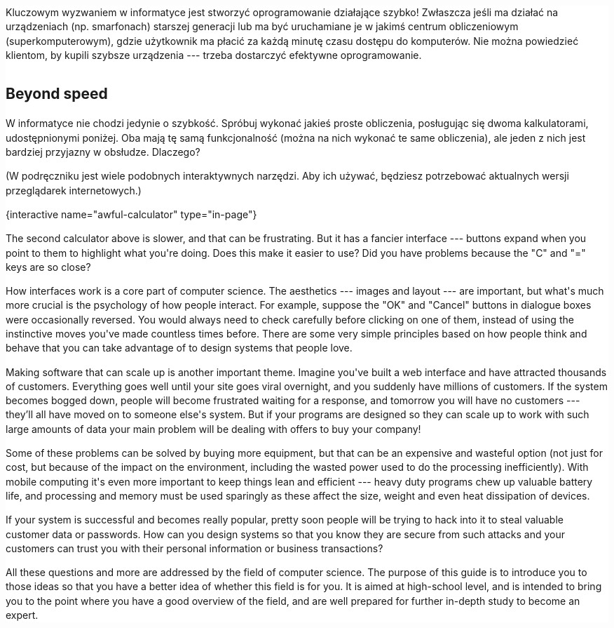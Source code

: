 Kluczowym wyzwaniem w informatyce jest stworzyć oprogramowanie działające szybko! Zwłaszcza jeśli ma działać na urządzeniach (np. smarfonach) starszej generacji lub ma być uruchamiane je w jakimś centrum obliczeniowym (superkomputerowym), gdzie użytkownik ma płacić za każdą minutę czasu dostępu do komputerów. 
Nie można powiedzieć klientom, by kupili szybsze urządzenia --- trzeba dostarczyć efektywne oprogramowanie.

## Beyond speed

W informatyce nie chodzi jedynie o szybkość.
Spróbuj wykonać jakieś proste obliczenia, posługując się dwoma kalkulatorami, udostępnionymi poniżej. Oba mają tę samą funkcjonalność (można na nich wykonać te same obliczenia), ale jeden z nich jest bardziej przyjazny w obsłudze. Dlaczego?

(W podręczniku jest wiele podobnych interaktywnych narzędzi. Aby ich używać, będziesz potrzebować aktualnych wersji przeglądarek internetowych.)

{interactive name="awful-calculator" type="in-page"}

The second calculator above is slower, and that can be frustrating.
But it has a fancier interface --- buttons expand when you point to them to highlight what you're doing.
Does this make it easier to use? Did you have problems because the "C" and "=" keys are so close?

How interfaces work is a core part of computer science. The aesthetics --- images and layout --- are important, but what's much more crucial is the psychology of how people interact. For example, suppose the "OK" and "Cancel" buttons in dialogue boxes were occasionally reversed. You would always need to check carefully before clicking on one of them, instead of using the instinctive moves you've made countless times before. There are some very simple principles based on how people think and behave that you can take advantage of to design systems that people love.

Making software that can scale up is another important theme. Imagine you've built a web interface and have attracted thousands of customers. Everything goes well until your site goes viral overnight, and you suddenly have millions of customers. If the system becomes bogged down, people will become frustrated waiting for a response, and tomorrow you will have no customers --- they’ll all have moved on to someone else's system. But if your programs are designed so they can scale up to work with such large amounts of data your main problem will be dealing with offers to buy your company!

Some of these problems can be solved by buying more equipment, but that can be an expensive and wasteful option (not just for cost, but because of the impact on the environment, including the wasted power used to do the processing inefficiently). With mobile computing it's even more important to keep things lean and efficient --- heavy duty programs chew up valuable battery life, and processing and memory must be used sparingly as these affect the size, weight and even heat dissipation of devices.

If your system is successful and becomes really popular, pretty soon people will be trying to hack into it to steal valuable customer data or passwords. How can you design systems so that you know they are secure from such attacks and your customers can trust you with their personal information or business transactions?

All these questions and more are addressed by the field of computer science. The purpose of this guide is to introduce you to those ideas so that you have a better idea of whether this field is for you. It is aimed at high-school level, and is intended to bring you to the point where you have a good overview of the field, and are well prepared for further in-depth study to become an expert.
